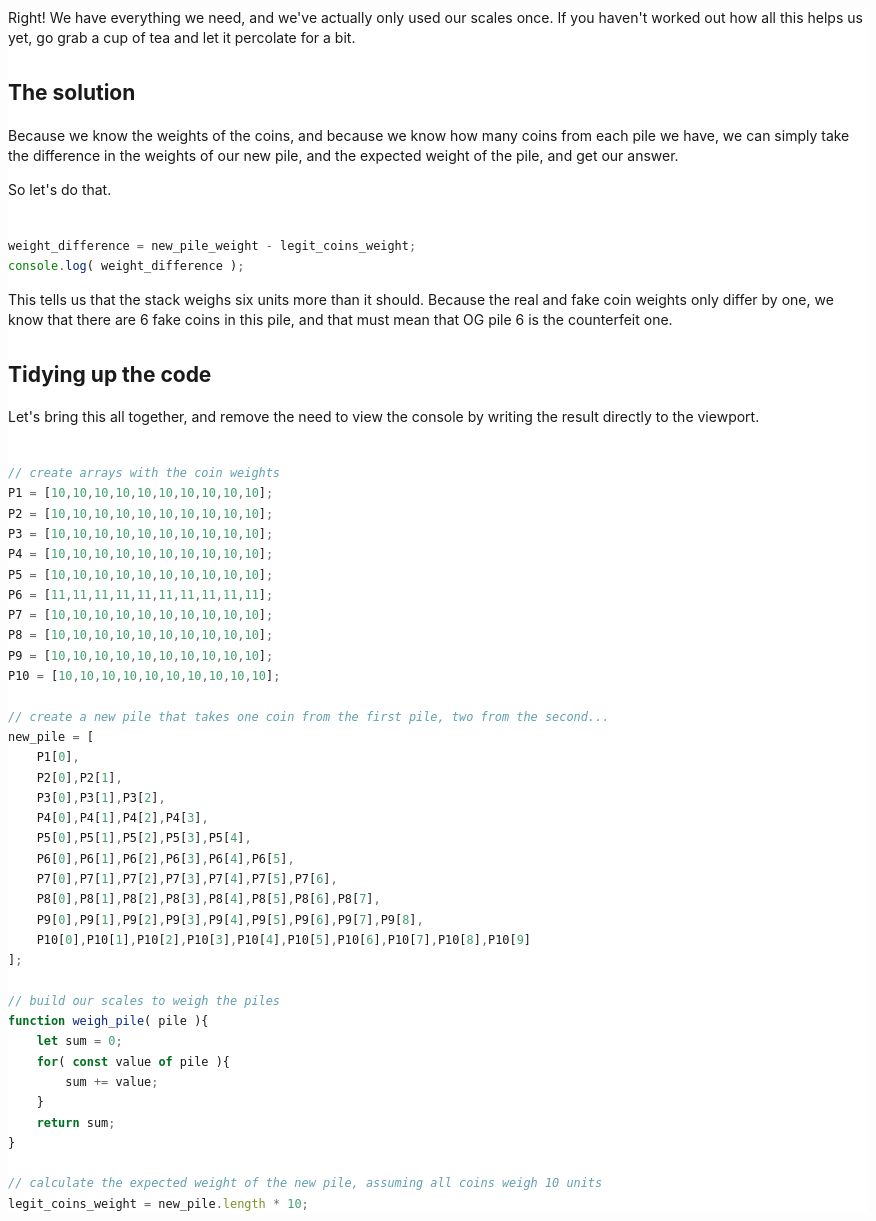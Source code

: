 Right! We have everything we need, and we've actually only used our scales once. If you haven't worked out how all this helps us yet, go grab a cup of tea and let it percolate for a bit.

## The solution

Because we know the weights of the coins, and because we know how many coins from each pile we have, we can simply take the difference in the weights of our new pile, and the expected weight of the pile, and get our answer. 

So let's do that.

```javascript

weight_difference = new_pile_weight - legit_coins_weight;
console.log( weight_difference );

```

This tells us that the stack weighs six units more than it should. Because the real and fake coin weights only differ by one, we know that there are 6 fake coins in this pile, and that must mean that OG pile 6 is the counterfeit one.

## Tidying up the code

Let's bring this all together, and remove the need to view the console by writing the result directly to the viewport.

```javascript

// create arrays with the coin weights
P1 = [10,10,10,10,10,10,10,10,10,10];
P2 = [10,10,10,10,10,10,10,10,10,10];
P3 = [10,10,10,10,10,10,10,10,10,10];
P4 = [10,10,10,10,10,10,10,10,10,10];
P5 = [10,10,10,10,10,10,10,10,10,10];
P6 = [11,11,11,11,11,11,11,11,11,11];
P7 = [10,10,10,10,10,10,10,10,10,10];
P8 = [10,10,10,10,10,10,10,10,10,10];
P9 = [10,10,10,10,10,10,10,10,10,10];
P10 = [10,10,10,10,10,10,10,10,10,10];

// create a new pile that takes one coin from the first pile, two from the second...
new_pile = [
    P1[0],
    P2[0],P2[1],
    P3[0],P3[1],P3[2],
    P4[0],P4[1],P4[2],P4[3],
    P5[0],P5[1],P5[2],P5[3],P5[4],
    P6[0],P6[1],P6[2],P6[3],P6[4],P6[5],
    P7[0],P7[1],P7[2],P7[3],P7[4],P7[5],P7[6],
    P8[0],P8[1],P8[2],P8[3],P8[4],P8[5],P8[6],P8[7],
    P9[0],P9[1],P9[2],P9[3],P9[4],P9[5],P9[6],P9[7],P9[8],
    P10[0],P10[1],P10[2],P10[3],P10[4],P10[5],P10[6],P10[7],P10[8],P10[9]
];

// build our scales to weigh the piles
function weigh_pile( pile ){
    let sum = 0;
    for( const value of pile ){
        sum += value;
    }
    return sum;
}

// calculate the expected weight of the new pile, assuming all coins weigh 10 units
legit_coins_weight = new_pile.length * 10;
```